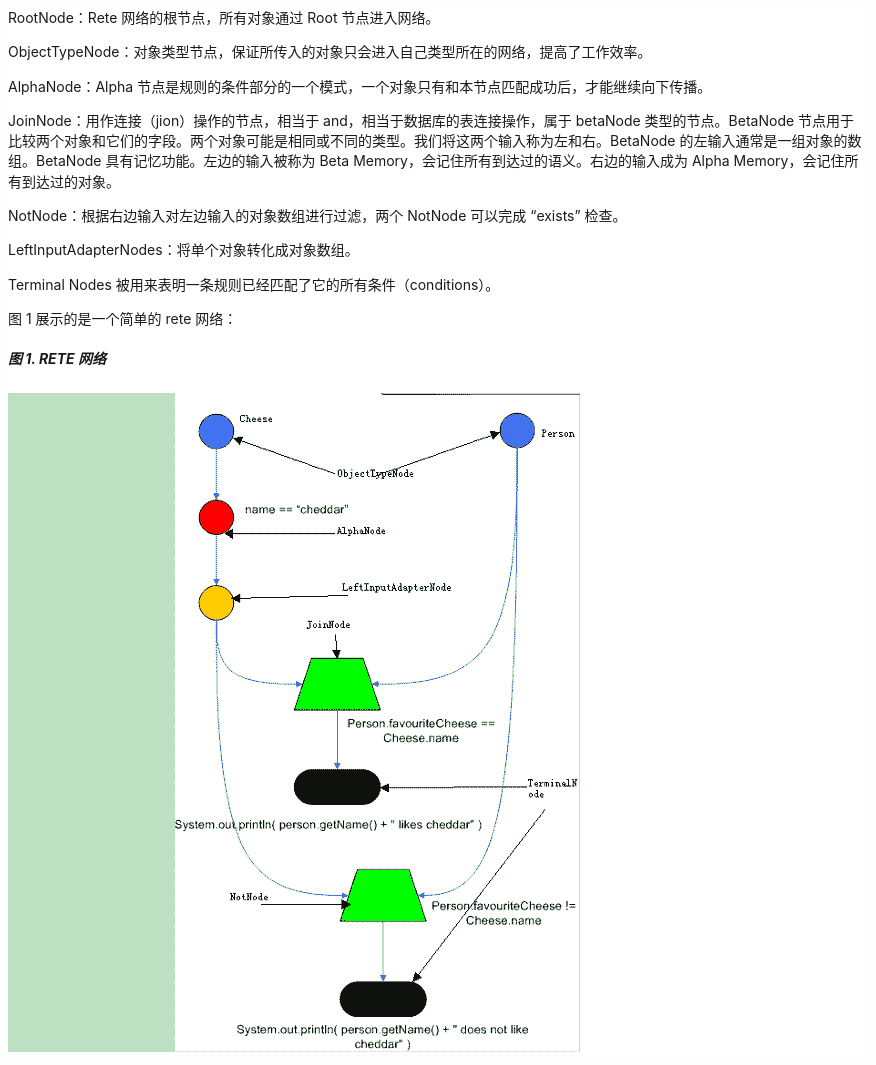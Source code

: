 
RootNode：Rete 网络的根节点，所有对象通过 Root 节点进入网络。

ObjectTypeNode：对象类型节点，保证所传入的对象只会进入自己类型所在的网络，提高了工作效率。

AlphaNode：Alpha 节点是规则的条件部分的一个模式，一个对象只有和本节点匹配成功后，才能继续向下传播。

JoinNode：用作连接（jion）操作的节点，相当于 and，相当于数据库的表连接操作，属于 betaNode 类型的节点。BetaNode 节点用于比较两个对象和它们的字段。两个对象可能是相同或不同的类型。我们将这两个输入称为左和右。BetaNode 的左输入通常是一组对象的数组。BetaNode 具有记忆功能。左边的输入被称为 Beta Memory，会记住所有到达过的语义。右边的输入成为 Alpha Memory，会记住所有到达过的对象。

NotNode：根据右边输入对左边输入的对象数组进行过滤，两个 NotNode 可以完成 “exists” 检查。

LeftInputAdapterNodes：将单个对象转化成对象数组。

Terminal Nodes 被用来表明一条规则已经匹配了它的所有条件（conditions）。

图 1 展示的是一个简单的 rete 网络：

##### 图 1\. RETE 网络

![图 1\. RETE 网络](img/a90164221cb21c2a478ec67e789821a3.png)
